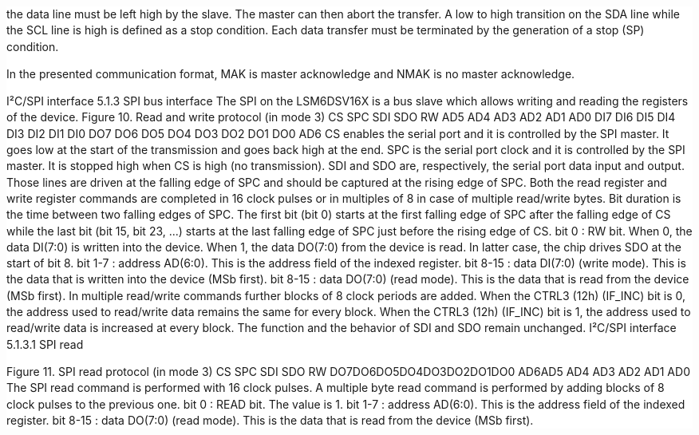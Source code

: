 the data line must be left high by the slave. The master can then abort the transfer. A low to high transition on the
SDA line while the SCL line is high is defined as a stop condition. Each data transfer must be terminated by the
generation of a stop (SP) condition.

In the presented communication format, MAK is master acknowledge and NMAK is no master acknowledge.

I²C/SPI interface
5.1.3 SPI bus interface
The SPI on the LSM6DSV16X is a bus slave which allows writing and reading the registers of the device.
Figure 10. Read and write protocol (in mode 3)
CS
SPC
SDI
SDO
RW
AD5 AD4 AD3 AD2 AD1 AD0
DI7 DI6 DI5 DI4 DI3 DI2 DI1 DI0
DO7 DO6 DO5 DO4 DO3 DO2 DO1 DO0
AD6
CS enables the serial port and it is controlled by the SPI master. It goes low at the start of the transmission and
goes back high at the end. SPC is the serial port clock and it is controlled by the SPI master. It is stopped high
when CS is high (no transmission). SDI and SDO are, respectively, the serial port data input and output. Those
lines are driven at the falling edge of SPC and should be captured at the rising edge of SPC.
Both the read register and write register commands are completed in 16 clock pulses or in multiples of 8 in case
of multiple read/write bytes. Bit duration is the time between two falling edges of SPC. The first bit (bit 0) starts at
the first falling edge of SPC after the falling edge of CS while the last bit (bit 15, bit 23, ...) starts at the last falling
edge of SPC just before the rising edge of CS.
bit 0 : RW bit. When 0, the data DI(7:0) is written into the device. When 1, the data DO(7:0) from the device is
read. In latter case, the chip drives SDO at the start of bit 8.
bit 1-7 : address AD(6:0). This is the address field of the indexed register.
bit 8-15 : data DI(7:0) (write mode). This is the data that is written into the device (MSb first).
bit 8-15 : data DO(7:0) (read mode). This is the data that is read from the device (MSb first).
In multiple read/write commands further blocks of 8 clock periods are added. When the CTRL3 (12h) (IF_INC) bit
is 0, the address used to read/write data remains the same for every block. When the CTRL3 (12h) (IF_INC) bit is
1, the address used to read/write data is increased at every block.
The function and the behavior of SDI and SDO remain unchanged.
I²C/SPI interface
5.1.3.1 SPI read

Figure 11. SPI read protocol (in mode 3)
CS
SPC
SDI
SDO
RW
DO7DO6DO5DO4DO3DO2DO1DO0
AD6AD5 AD4 AD3 AD2 AD1 AD0
The SPI read command is performed with 16 clock pulses. A multiple byte read command is performed by adding
blocks of 8 clock pulses to the previous one.
bit 0 : READ bit. The value is 1.
bit 1-7 : address AD(6:0). This is the address field of the indexed register.
bit 8-15 : data DO(7:0) (read mode). This is the data that is read from the device (MSb first).